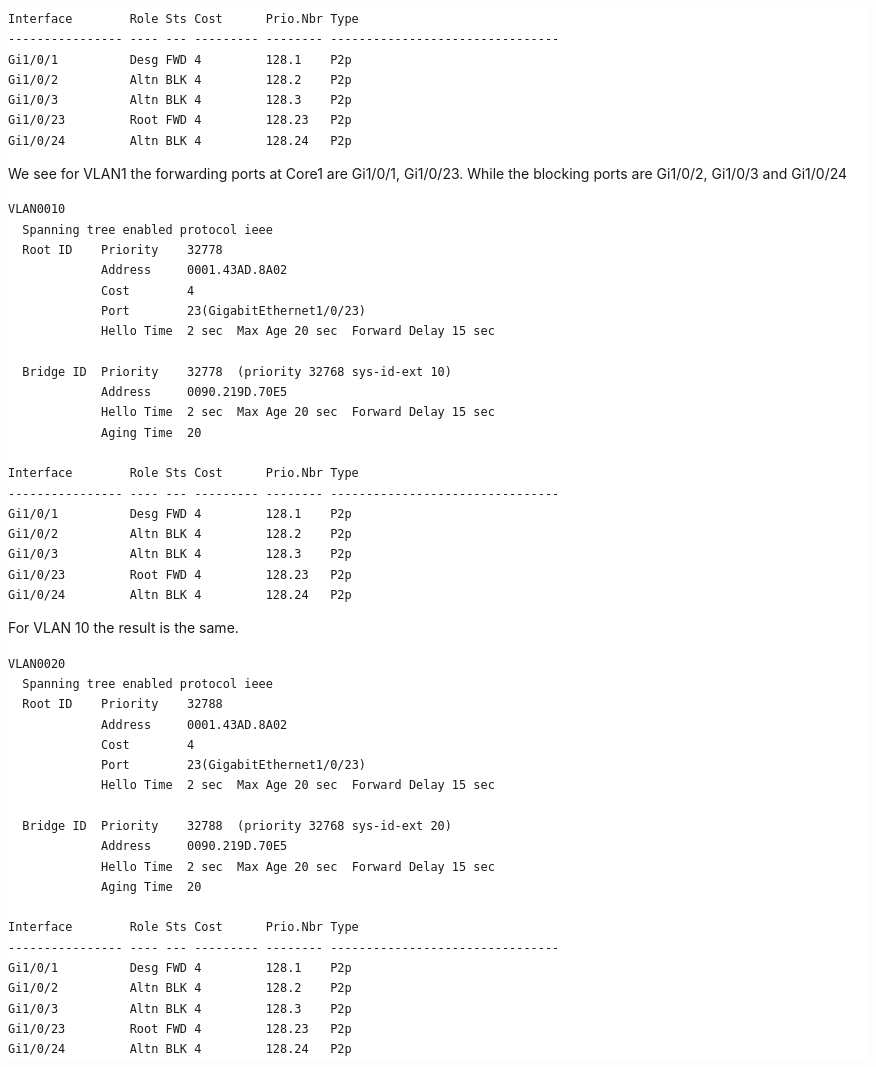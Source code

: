     Interface        Role Sts Cost      Prio.Nbr Type
    ---------------- ---- --- --------- -------- --------------------------------
    Gi1/0/1          Desg FWD 4         128.1    P2p
    Gi1/0/2          Altn BLK 4         128.2    P2p
    Gi1/0/3          Altn BLK 4         128.3    P2p
    Gi1/0/23         Root FWD 4         128.23   P2p
    Gi1/0/24         Altn BLK 4         128.24   P2p

We see for VLAN1 the forwarding ports at Core1 are Gi1/0/1, Gi1/0/23. While the blocking ports are Gi1/0/2, Gi1/0/3 and Gi1/0/24

    VLAN0010
      Spanning tree enabled protocol ieee
      Root ID    Priority    32778
                 Address     0001.43AD.8A02
                 Cost        4
                 Port        23(GigabitEthernet1/0/23)
                 Hello Time  2 sec  Max Age 20 sec  Forward Delay 15 sec

      Bridge ID  Priority    32778  (priority 32768 sys-id-ext 10)
                 Address     0090.219D.70E5
                 Hello Time  2 sec  Max Age 20 sec  Forward Delay 15 sec
                 Aging Time  20

    Interface        Role Sts Cost      Prio.Nbr Type
    ---------------- ---- --- --------- -------- --------------------------------
    Gi1/0/1          Desg FWD 4         128.1    P2p
    Gi1/0/2          Altn BLK 4         128.2    P2p
    Gi1/0/3          Altn BLK 4         128.3    P2p
    Gi1/0/23         Root FWD 4         128.23   P2p
    Gi1/0/24         Altn BLK 4         128.24   P2p

For VLAN 10 the result is the same.

    VLAN0020
      Spanning tree enabled protocol ieee
      Root ID    Priority    32788
                 Address     0001.43AD.8A02
                 Cost        4
                 Port        23(GigabitEthernet1/0/23)
                 Hello Time  2 sec  Max Age 20 sec  Forward Delay 15 sec

      Bridge ID  Priority    32788  (priority 32768 sys-id-ext 20)
                 Address     0090.219D.70E5
                 Hello Time  2 sec  Max Age 20 sec  Forward Delay 15 sec
                 Aging Time  20

    Interface        Role Sts Cost      Prio.Nbr Type
    ---------------- ---- --- --------- -------- --------------------------------
    Gi1/0/1          Desg FWD 4         128.1    P2p
    Gi1/0/2          Altn BLK 4         128.2    P2p
    Gi1/0/3          Altn BLK 4         128.3    P2p
    Gi1/0/23         Root FWD 4         128.23   P2p
    Gi1/0/24         Altn BLK 4         128.24   P2p
